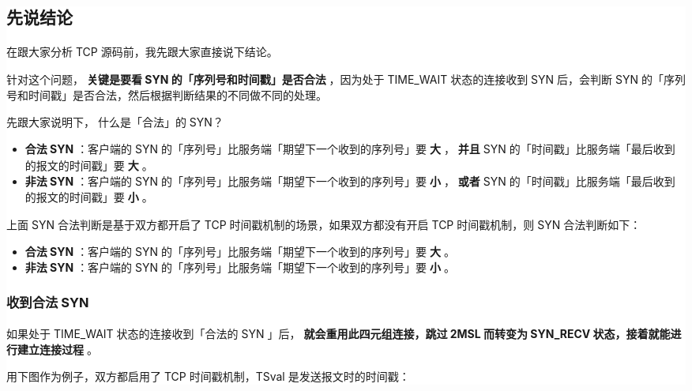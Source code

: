 ## 先说结论

在跟大家分析 TCP 源码前，我先跟大家直接说下结论。

针对这个问题， **关键是要看 SYN 的「序列号和时间戳」是否合法** ，因为处于 TIME_WAIT 状态的连接收到 SYN 后，会判断 SYN 的「序列号和时间戳」是否合法，然后根据判断结果的不同做不同的处理。

先跟大家说明下， 什么是「合法」的 SYN？

-  **合法 SYN** ：客户端的 SYN 的「序列号」比服务端「期望下一个收到的序列号」要 **大** ， **并且**  SYN 的「时间戳」比服务端「最后收到的报文的时间戳」要 **大** 。
-  **非法 SYN** ：客户端的 SYN 的「序列号」比服务端「期望下一个收到的序列号」要 **小** ， **或者**  SYN 的「时间戳」比服务端「最后收到的报文的时间戳」要 **小** 。

上面 SYN 合法判断是基于双方都开启了 TCP 时间戳机制的场景，如果双方都没有开启 TCP 时间戳机制，则 SYN 合法判断如下：

-  **合法 SYN** ：客户端的 SYN 的「序列号」比服务端「期望下一个收到的序列号」要 **大** 。
-  **非法 SYN** ：客户端的 SYN 的「序列号」比服务端「期望下一个收到的序列号」要 **小** 。

### 收到合法 SYN

如果处于 TIME_WAIT 状态的连接收到「合法的 SYN 」后， **就会重用此四元组连接，跳过 2MSL 而转变为 SYN_RECV 状态，接着就能进行建立连接过程** 。

用下图作为例子，双方都启用了 TCP 时间戳机制，TSval 是发送报文时的时间戳：
